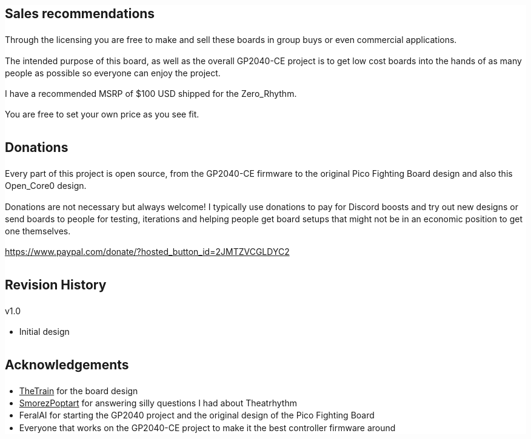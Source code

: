 
## Sales recommendations

Through the licensing you are free to make and sell these boards in group buys or even commercial applications.  

The intended purpose of this board, as well as the overall GP2040-CE project is to get low cost boards into the hands of as many people as possible so everyone can enjoy the project.  

I have a recommended MSRP of $100 USD shipped for the Zero_Rhythm. 

You are free to set your own price as you see fit. 


## Donations

Every part of this project is open source, from the GP2040-CE firmware to the original Pico Fighting Board design and also this Open_Core0 design.  

Donations are not necessary but always welcome!  I typically use donations to pay for Discord boosts and try out new designs or send boards to people for testing, iterations and helping people get board setups that might not be in an economic position to get one themselves.

https://www.paypal.com/donate/?hosted_button_id=2JMTZVCGLDYC2

## Revision History

v1.0
- Initial design


## Acknowledgements

- [TheTrain](https://github.com/TheTrainGoes) for the board design
- [SmorezPoptart](https://www.youtube.com/@SmorezPoptart) for answering silly questions I had about Theatrhythm
- FeralAI for starting the GP2040 project and the original design of the Pico Fighting Board
- Everyone that works on the GP2040-CE project to make it the best controller firmware around
